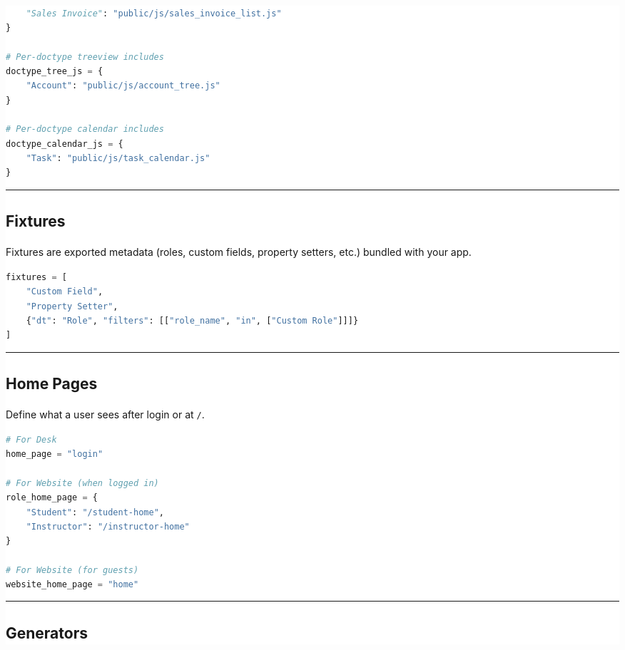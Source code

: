 ```python
    "Sales Invoice": "public/js/sales_invoice_list.js"
}

# Per‑doctype treeview includes
doctype_tree_js = {
    "Account": "public/js/account_tree.js"
}

# Per‑doctype calendar includes
doctype_calendar_js = {
    "Task": "public/js/task_calendar.js"
}
```

---

## Fixtures

Fixtures are exported metadata (roles, custom fields, property setters, etc.) bundled with your app.

```python
fixtures = [
    "Custom Field",
    "Property Setter",
    {"dt": "Role", "filters": [["role_name", "in", ["Custom Role"]]]}
]
```

---

## Home Pages

Define what a user sees after login or at `/`.

```python
# For Desk
home_page = "login"

# For Website (when logged in)
role_home_page = {
    "Student": "/student-home",
    "Instructor": "/instructor-home"
}

# For Website (for guests)
website_home_page = "home"
```

---

## Generators

